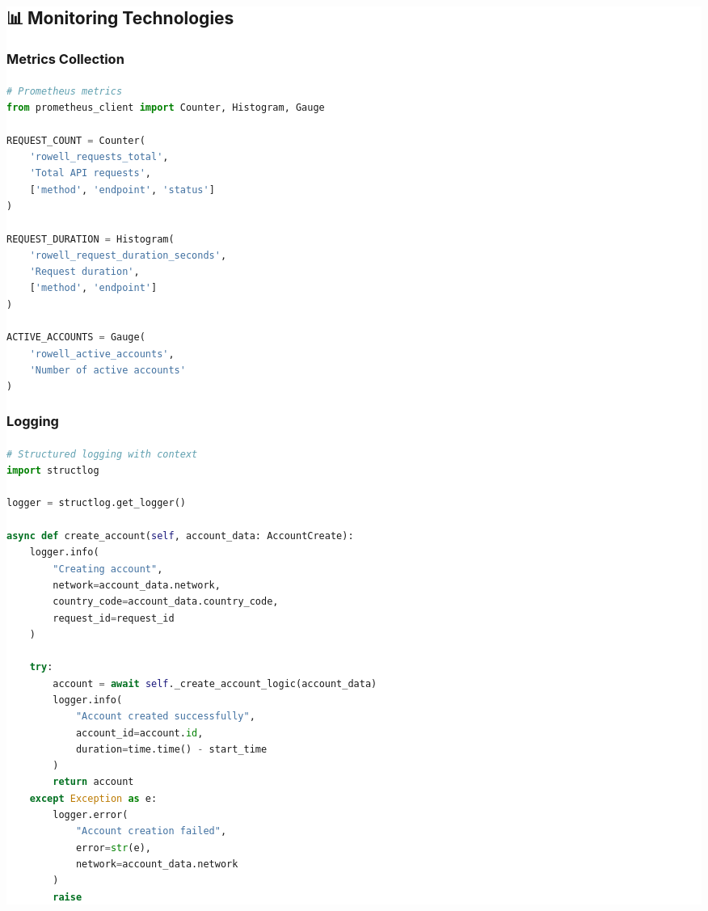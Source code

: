 ## 📊 Monitoring Technologies

### Metrics Collection

```python
# Prometheus metrics
from prometheus_client import Counter, Histogram, Gauge

REQUEST_COUNT = Counter(
    'rowell_requests_total',
    'Total API requests',
    ['method', 'endpoint', 'status']
)

REQUEST_DURATION = Histogram(
    'rowell_request_duration_seconds',
    'Request duration',
    ['method', 'endpoint']
)

ACTIVE_ACCOUNTS = Gauge(
    'rowell_active_accounts',
    'Number of active accounts'
)
```

### Logging

```python
# Structured logging with context
import structlog

logger = structlog.get_logger()

async def create_account(self, account_data: AccountCreate):
    logger.info(
        "Creating account",
        network=account_data.network,
        country_code=account_data.country_code,
        request_id=request_id
    )
    
    try:
        account = await self._create_account_logic(account_data)
        logger.info(
            "Account created successfully",
            account_id=account.id,
            duration=time.time() - start_time
        )
        return account
    except Exception as e:
        logger.error(
            "Account creation failed",
            error=str(e),
            network=account_data.network
        )
        raise
```
